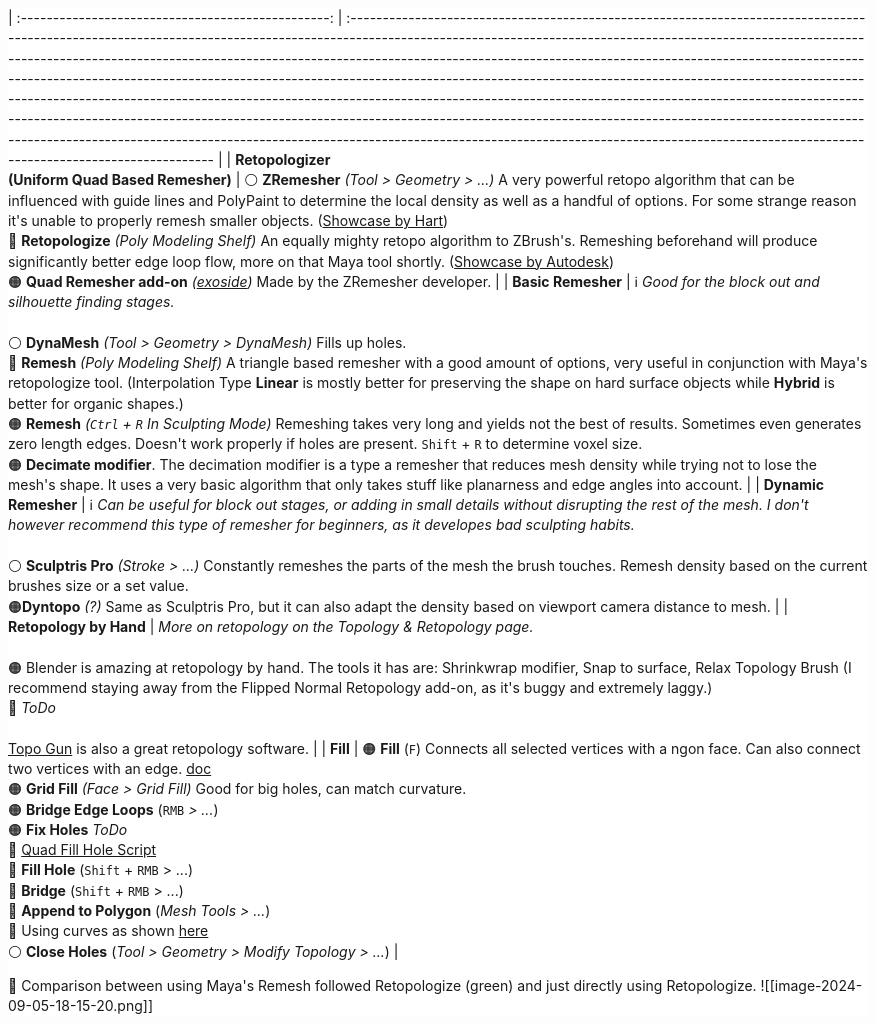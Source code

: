 | :------------------------------------------------: | :---------------------------------------------------------------------------------------------------------------------------------------------------------------------------------------------------------------------------------------------------------------------------------------------------------------------------------------------------------------------------------------------------------------------------------------------------------------------------------------------------------------------------------------------------------------------------------------------------------------------------------------------------------------------------------------------------------------------------------------------------------------------------------------------------------------------------------------------------------------------------------------------------------------------------------------------- |
| **Retopologizer<br>(Uniform Quad Based Remesher)** | ⚪ **ZRemesher** _(Tool > Geometry > ...)_ A very powerful retopo algorithm that can be influenced with guide lines and PolyPaint to determine the local density as well as a handful of options. For some strange reason it's unable to properly remesh smaller objects. ([Showcase by Hart](https://www.youtube.com/watch?v=0fEC6Tr9CC8))<br>🔵 **Retopologize** _(Poly Modeling Shelf)_ An equally mighty retopo algorithm to ZBrush's. Remeshing beforehand will produce significantly better edge loop flow, more on that Maya tool shortly. ([Showcase by Autodesk](https://www.youtube.com/watch?v=-K1yCo2e6W8))<br>🟠 **Quad Remesher add-on** _([exoside](https://exoside.com/))_ Made by the ZRemesher developer.                                                                                                                                                                                                                      |
|                 **Basic Remesher**                 | ℹ️ _Good for the block out and silhouette finding stages._<br><br>⚪ **DynaMesh** _(Tool > Geometry > DynaMesh)_ Fills up holes.<br>🔵 **Remesh** _(Poly Modeling Shelf)_ A triangle based remesher with a good amount of options, very useful in conjunction with Maya's retopologize tool. (Interpolation Type **Linear** is mostly better for preserving the shape on hard surface objects while **Hybrid** is better for organic shapes.)<br>🟠 **Remesh** _(`Ctrl` + `R` In Sculpting Mode)_ Remeshing takes very long and yields not the best of results. Sometimes even generates zero length edges. Doesn't work properly if holes are present. `Shift` + `R` to determine voxel size.<br>🟠 **Decimate modifier**. The decimation modifier is a type a remesher that reduces mesh density while trying not to lose the mesh's shape. It uses a very basic algorithm that only takes stuff like planarness and edge angles into account. |
|                **Dynamic Remesher**                | ℹ️ _Can be useful for block out stages, or adding in small details without disrupting the rest of the mesh. I don't however recommend this type of remesher for beginners, as it developes bad sculpting habits._<br><br>⚪ **Sculptris Pro** _(Stroke > ...)_ Constantly remeshes the parts of the mesh the brush touches. Remesh density based on the current brushes size or a set value.<br>🟠**Dyntopo** _(?)_ Same as Sculptris Pro, but it can also adapt the density based on viewport camera distance to mesh.                                                                                                                                                                                                                                                                                                                                                                                                                          |
|               **Retopology by Hand**               | _More on retopology on the Topology & Retopology page._<br><br>🟠 Blender is amazing at retopology by hand. The tools it has are: Shrinkwrap modifier, Snap to surface, Relax Topology Brush (I recommend staying away from the Flipped Normal Retopology add-on, as it's buggy and extremely laggy.)<br>🔵 _ToDo_<br><br>[Topo Gun](http://www.topogun.com/) is also a great retopology software.                                                                                                                                                                                                                                                                                                                                                                                                                                                                                                                                              |
|                      **Fill**                      | 🟠 **Fill** (`F`) Connects all selected vertices with a ngon face. Can also connect two vertices with an edge. [doc](https://docs.blender.org/manual/en/latest/modeling/meshes/editing/face/fill.html)<br>🟠 **Grid Fill** _(Face > Grid Fill)_ Good for big holes, can match curvature.<br>🟠 **Bridge Edge Loops** (`RMB` _> ..._)<br>🟠 **Fix Holes** _ToDo_<br>🔵 [Quad Fill Hole Script](https://www.artstation.com/marketplace/p/dRAM/maya-gn-quad-fill-hole)<br>🔵 **Fill Hole** (`Shift` + `RMB` > ...) <br>🔵 **Bridge** (`Shift` + `RMB` > ...)<br>🔵 **Append to Polygon** (_Mesh Tools > ..._)<br>🔵 Using curves as shown [here](https://www.youtube.com/watch?v=pIlxDVBRkRU)<br>⚪ **Close Holes** (_Tool > Geometry > Modify Topology > ..._)                                                                                                                                                                                     |

🔵 Comparison between using Maya's Remesh followed Retopologize (green) and just directly using Retopologize.
![[image-2024-09-05-18-15-20.png]]